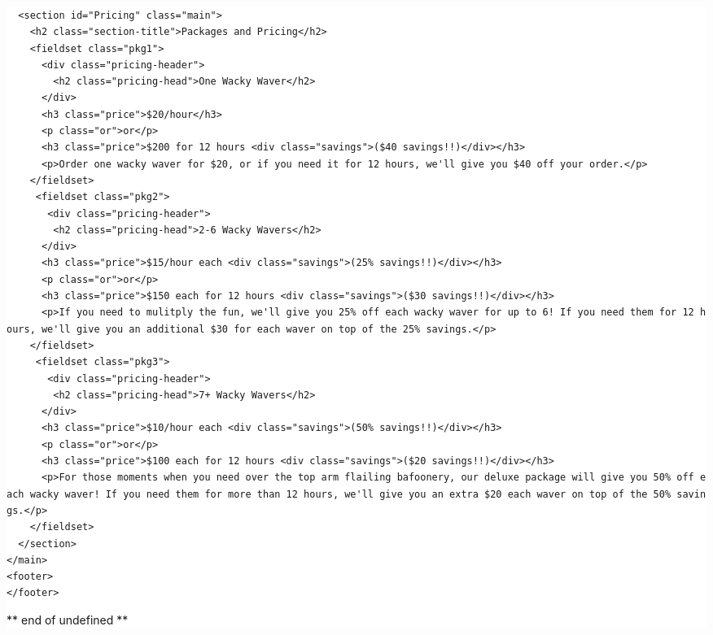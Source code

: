       <section id="Pricing" class="main">
        <h2 class="section-title">Packages and Pricing</h2>
        <fieldset class="pkg1">
          <div class="pricing-header">
            <h2 class="pricing-head">One Wacky Waver</h2>
          </div>
          <h3 class="price">$20/hour</h3>
          <p class="or">or</p>
          <h3 class="price">$200 for 12 hours <div class="savings">($40 savings!!)</div></h3>
          <p>Order one wacky waver for $20, or if you need it for 12 hours, we'll give you $40 off your order.</p>
        </fieldset>
         <fieldset class="pkg2">
           <div class="pricing-header">
            <h2 class="pricing-head">2-6 Wacky Wavers</h2>
          </div>
          <h3 class="price">$15/hour each <div class="savings">(25% savings!!)</div></h3>
          <p class="or">or</p>
          <h3 class="price">$150 each for 12 hours <div class="savings">($30 savings!!)</div></h3>
          <p>If you need to mulitply the fun, we'll give you 25% off each wacky waver for up to 6! If you need them for 12 hours, we'll give you an additional $30 for each waver on top of the 25% savings.</p>
        </fieldset>
         <fieldset class="pkg3">
           <div class="pricing-header">
            <h2 class="pricing-head">7+ Wacky Wavers</h2>
          </div>
          <h3 class="price">$10/hour each <div class="savings">(50% savings!!)</div></h3>
          <p class="or">or</p>
          <h3 class="price">$100 each for 12 hours <div class="savings">($20 savings!!)</div></h3>
          <p>For those moments when you need over the top arm flailing bafoonery, our deluxe package will give you 50% off each wacky waver! If you need them for more than 12 hours, we'll give you an extra $20 each waver on top of the 50% savings.</p>
        </fieldset>
      </section>
    </main>
    <footer>
    </footer>
   </body>
</html>

** end of undefined **



